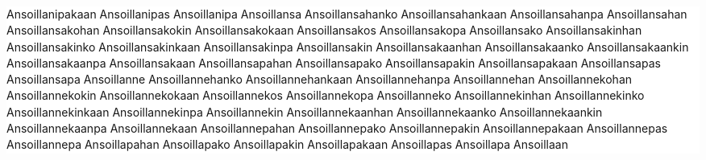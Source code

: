 Ansoillanipakaan
Ansoillanipas
Ansoillanipa
Ansoillansa
Ansoillansahanko
Ansoillansahankaan
Ansoillansahanpa
Ansoillansahan
Ansoillansakohan
Ansoillansakokin
Ansoillansakokaan
Ansoillansakos
Ansoillansakopa
Ansoillansako
Ansoillansakinhan
Ansoillansakinko
Ansoillansakinkaan
Ansoillansakinpa
Ansoillansakin
Ansoillansakaanhan
Ansoillansakaanko
Ansoillansakaankin
Ansoillansakaanpa
Ansoillansakaan
Ansoillansapahan
Ansoillansapako
Ansoillansapakin
Ansoillansapakaan
Ansoillansapas
Ansoillansapa
Ansoillanne
Ansoillannehanko
Ansoillannehankaan
Ansoillannehanpa
Ansoillannehan
Ansoillannekohan
Ansoillannekokin
Ansoillannekokaan
Ansoillannekos
Ansoillannekopa
Ansoillanneko
Ansoillannekinhan
Ansoillannekinko
Ansoillannekinkaan
Ansoillannekinpa
Ansoillannekin
Ansoillannekaanhan
Ansoillannekaanko
Ansoillannekaankin
Ansoillannekaanpa
Ansoillannekaan
Ansoillannepahan
Ansoillannepako
Ansoillannepakin
Ansoillannepakaan
Ansoillannepas
Ansoillannepa
Ansoillapahan
Ansoillapako
Ansoillapakin
Ansoillapakaan
Ansoillapas
Ansoillapa
Ansoillaan